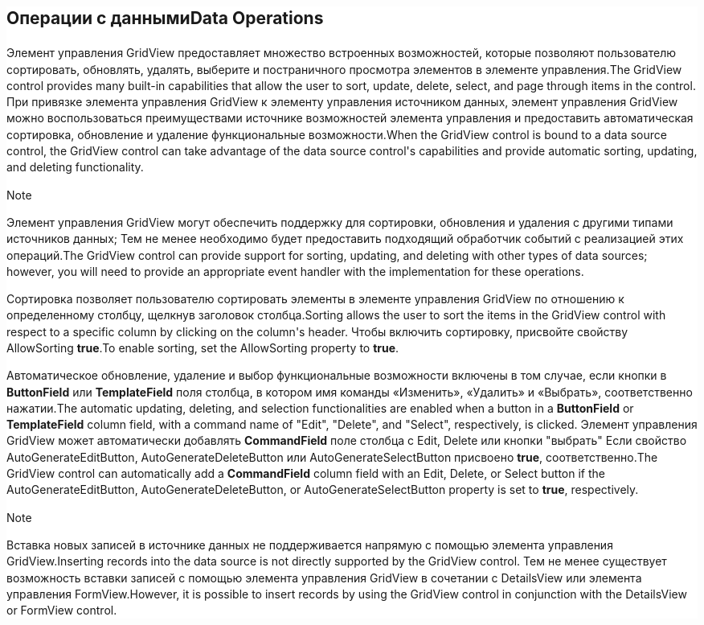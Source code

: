 ## <a name="data-operations"></a><span data-ttu-id="4bbc2-283">Операции с данными</span><span class="sxs-lookup"><span data-stu-id="4bbc2-283">Data Operations</span></span>

<span data-ttu-id="4bbc2-284">Элемент управления GridView предоставляет множество встроенных возможностей, которые позволяют пользователю сортировать, обновлять, удалять, выберите и постраничного просмотра элементов в элементе управления.</span><span class="sxs-lookup"><span data-stu-id="4bbc2-284">The GridView control provides many built-in capabilities that allow the user to sort, update, delete, select, and page through items in the control.</span></span> <span data-ttu-id="4bbc2-285">При привязке элемента управления GridView к элементу управления источником данных, элемент управления GridView можно воспользоваться преимуществами источнике возможностей элемента управления и предоставить автоматическая сортировка, обновление и удаление функциональные возможности.</span><span class="sxs-lookup"><span data-stu-id="4bbc2-285">When the GridView control is bound to a data source control, the GridView control can take advantage of the data source control's capabilities and provide automatic sorting, updating, and deleting functionality.</span></span>

> [!NOTE]
> <span data-ttu-id="4bbc2-286">Элемент управления GridView могут обеспечить поддержку для сортировки, обновления и удаления с другими типами источников данных; Тем не менее необходимо будет предоставить подходящий обработчик событий с реализацией этих операций.</span><span class="sxs-lookup"><span data-stu-id="4bbc2-286">The GridView control can provide support for sorting, updating, and deleting with other types of data sources; however, you will need to provide an appropriate event handler with the implementation for these operations.</span></span>


<span data-ttu-id="4bbc2-287">Сортировка позволяет пользователю сортировать элементы в элементе управления GridView по отношению к определенному столбцу, щелкнув заголовок столбца.</span><span class="sxs-lookup"><span data-stu-id="4bbc2-287">Sorting allows the user to sort the items in the GridView control with respect to a specific column by clicking on the column's header.</span></span> <span data-ttu-id="4bbc2-288">Чтобы включить сортировку, присвойте свойству AllowSorting **true**.</span><span class="sxs-lookup"><span data-stu-id="4bbc2-288">To enable sorting, set the AllowSorting property to **true**.</span></span>

<span data-ttu-id="4bbc2-289">Автоматическое обновление, удаление и выбор функциональные возможности включены в том случае, если кнопки в **ButtonField** или **TemplateField** поля столбца, в котором имя команды «Изменить», «Удалить» и «Выбрать», соответственно нажатии.</span><span class="sxs-lookup"><span data-stu-id="4bbc2-289">The automatic updating, deleting, and selection functionalities are enabled when a button in a **ButtonField** or **TemplateField** column field, with a command name of "Edit", "Delete", and "Select", respectively, is clicked.</span></span> <span data-ttu-id="4bbc2-290">Элемент управления GridView может автоматически добавлять **CommandField** поле столбца с Edit, Delete или кнопки "выбрать" Если свойство AutoGenerateEditButton, AutoGenerateDeleteButton или AutoGenerateSelectButton присвоено **true**, соответственно.</span><span class="sxs-lookup"><span data-stu-id="4bbc2-290">The GridView control can automatically add a **CommandField** column field with an Edit, Delete, or Select button if the AutoGenerateEditButton, AutoGenerateDeleteButton, or AutoGenerateSelectButton property is set to **true**, respectively.</span></span>

> [!NOTE]
> <span data-ttu-id="4bbc2-291">Вставка новых записей в источнике данных не поддерживается напрямую с помощью элемента управления GridView.</span><span class="sxs-lookup"><span data-stu-id="4bbc2-291">Inserting records into the data source is not directly supported by the GridView control.</span></span> <span data-ttu-id="4bbc2-292">Тем не менее существует возможность вставки записей с помощью элемента управления GridView в сочетании с DetailsView или элемента управления FormView.</span><span class="sxs-lookup"><span data-stu-id="4bbc2-292">However, it is possible to insert records by using the GridView control in conjunction with the DetailsView or FormView control.</span></span>
